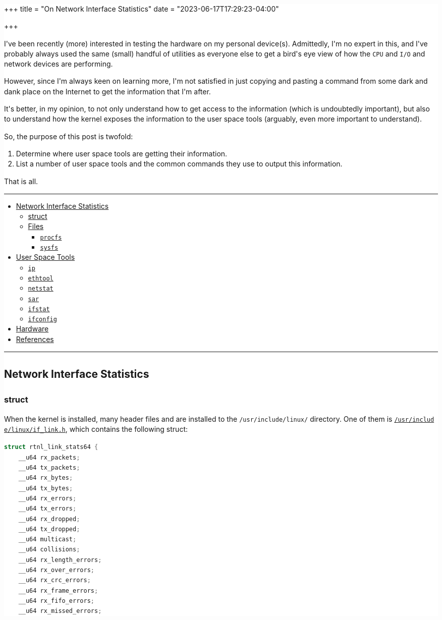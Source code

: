 +++
title = "On Network Interface Statistics"
date = "2023-06-17T17:29:23-04:00"

+++

I've been recently (more) interested in testing the hardware on my personal device(s).  Admittedly, I'm no expert in this, and I've probably always used the same (small) handful of utilities as everyone else to get a bird's eye view of how the `CPU` and `I/O` and network devices are performing.

However, since I'm always keen on learning more, I'm not satisfied in just copying and pasting a command from some dark and dank place on the Internet to get the information that I'm after.

It's better, in my opinion, to not only understand how to get access to the information (which is undoubtedly important), but also to understand how the kernel exposes the information to the user space tools (arguably, even more important to understand).

So, the purpose of this post is twofold:

1. Determine where user space tools are getting their information.
1. List a number of user space tools and the common commands they use to output this information.

That is all.

---

- [Network Interface Statistics](#network-interface-statistics)
    + [struct](#struct)
    + [Files](#files)
        + [`procfs`](#procfs)
        + [`sysfs`](#sysfs)
- [User Space Tools](#user-space-tools)
    + [`ip`](#ip)
    + [`ethtool`](#ethtool)
    + [`netstat`](#netstat)
    + [`sar`](#sar)
    + [`ifstat`](#ifstat)
    + [`ifconfig`](#ifconfig)
- [Hardware](#hardware)
- [References](#references)

---

## Network Interface Statistics

### struct

When the kernel is installed, many header files and are installed to the `/usr/include/linux/` directory.  One of them is [`/usr/include/linux/if_link.h`], which contains the following struct:

```c
struct rtnl_link_stats64 {
    __u64 rx_packets;
    __u64 tx_packets;
    __u64 rx_bytes;
    __u64 tx_bytes;
    __u64 rx_errors;
    __u64 tx_errors;
    __u64 rx_dropped;
    __u64 tx_dropped;
    __u64 multicast;
    __u64 collisions;
    __u64 rx_length_errors;
    __u64 rx_over_errors;
    __u64 rx_crc_errors;
    __u64 rx_frame_errors;
    __u64 rx_fifo_errors;
    __u64 rx_missed_errors;
```

[`/usr/include/linux/if_link.h`]: https://github.com/torvalds/linux/blob/master/include/uapi/linux/if_link.h
[back-of-the-envelope calculations]: https://en.wikipedia.org/wiki/Back-of-the-envelope_calculation
[`ifconfg`]: https://man7.org/linux/man-pages/man8/ifconfig.8.html
[two files]: https://man7.org/linux/man-pages/man8/ifconfig.8.html#FILES
[symlinked]: https://man7.org/linux/man-pages/man1/readlink.1.html
[`procfs`]: https://www.kernel.org/doc/html/latest/filesystems/proc.html
[`sysfs`]: https://www.kernel.org/doc/html/latest/filesystems/sysfs.html
[`lspci`]: https://man7.org/linux/man-pages/man8/lspci.8.html
[`/proc/net/dev`]: https://www.kernel.org/doc/html/latest/filesystems/proc.html#networking-info-in-proc-net
[`sar`]: https://man7.org/linux/man-pages/man1/sar.1.html
[`/proc` must be mounted for `sar` to work]: https://man7.org/linux/man-pages/man1/sar.1.html#BUGS
[`ethtool`]: https://man7.org/linux/man-pages/man8/ethtool.8.html
[`ip`]: https://man7.org/linux/man-pages/man8/ip.8.html
[`ip-link`]: https://man7.org/linux/man-pages/man8/ip-link.8.html
[`netstat`]: https://man7.org/linux/man-pages/man8/netstat.8.html
